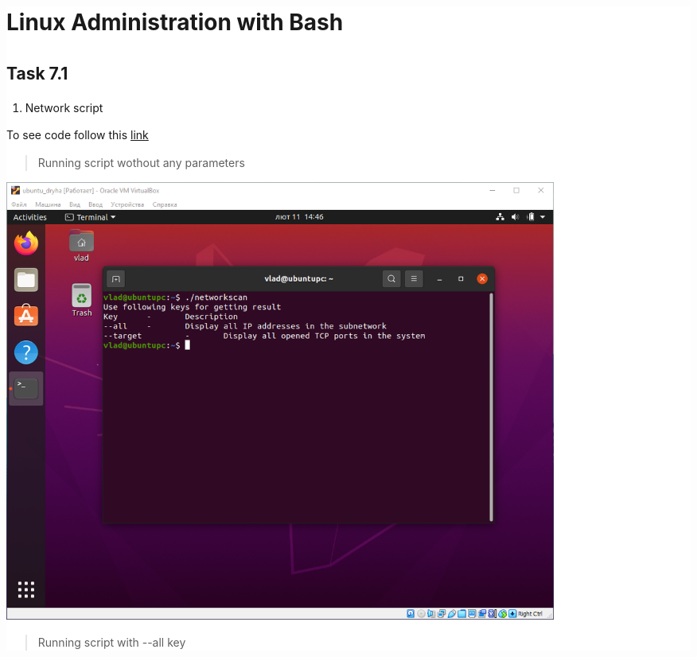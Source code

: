 # Linux Administration with Bash
## Task 7.1
1. Network script

To see code follow this [link](https://github.com/vlddryga2233/DevOps_online_Kyiv_2020_Q42021Q1/blob/master/m7/task7.1/networkscan)

> Running script wothout any parameters
<img src="./screenshot/networkscan.png" width="80%" >

> Running script with --all key